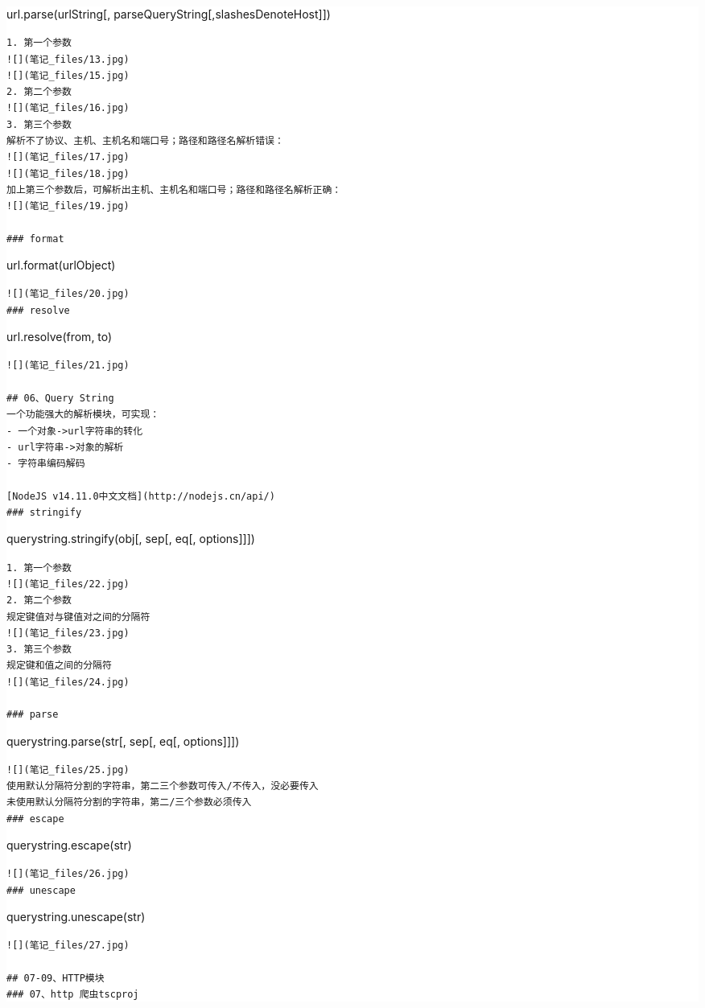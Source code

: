 url.parse(urlString[, parseQueryString[,slashesDenoteHost]])
```
1. 第一个参数  
![](笔记_files/13.jpg)  
![](笔记_files/15.jpg)  
2. 第二个参数  
![](笔记_files/16.jpg)  
3. 第三个参数  
解析不了协议、主机、主机名和端口号；路径和路径名解析错误：  
![](笔记_files/17.jpg)  
![](笔记_files/18.jpg)  
加上第三个参数后，可解析出主机、主机名和端口号；路径和路径名解析正确：  
![](笔记_files/19.jpg)  

### format
```
url.format(urlObject)
```
![](笔记_files/20.jpg)  
### resolve
```
url.resolve(from, to)
```
![](笔记_files/21.jpg)  

## 06、Query String  
一个功能强大的解析模块，可实现：  
- 一个对象->url字符串的转化  
- url字符串->对象的解析  
- 字符串编码解码  

[NodeJS v14.11.0中文文档](http://nodejs.cn/api/)
### stringify
```
querystring.stringify(obj[, sep[, eq[, options]]])
```
1. 第一个参数  
![](笔记_files/22.jpg)  
2. 第二个参数  
规定键值对与键值对之间的分隔符  
![](笔记_files/23.jpg)  
3. 第三个参数  
规定键和值之间的分隔符  
![](笔记_files/24.jpg)  

### parse
```
querystring.parse(str[, sep[, eq[, options]]])
```
![](笔记_files/25.jpg)  
使用默认分隔符分割的字符串，第二三个参数可传入/不传入，没必要传入  
未使用默认分隔符分割的字符串，第二/三个参数必须传入  
### escape
```
querystring.escape(str)
```
![](笔记_files/26.jpg)  
### unescape
```
querystring.unescape(str)
```
![](笔记_files/27.jpg)  

## 07-09、HTTP模块  
### 07、http 爬虫tscproj  
```